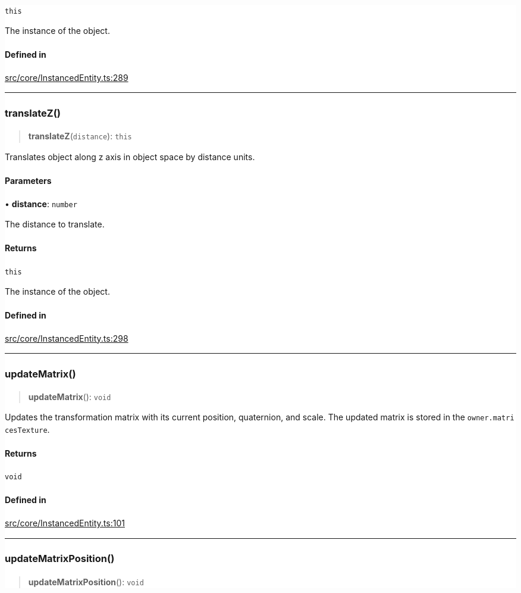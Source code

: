`this`

The instance of the object.

#### Defined in

[src/core/InstancedEntity.ts:289](https://github.com/three-ez/instanced-mesh/blob/85018850a35ef66e53e9b7df12c8fcc2c395066b/src/core/InstancedEntity.ts#L289)

***

### translateZ()

> **translateZ**(`distance`): `this`

Translates object along z axis in object space by distance units.

#### Parameters

• **distance**: `number`

The distance to translate.

#### Returns

`this`

The instance of the object.

#### Defined in

[src/core/InstancedEntity.ts:298](https://github.com/three-ez/instanced-mesh/blob/85018850a35ef66e53e9b7df12c8fcc2c395066b/src/core/InstancedEntity.ts#L298)

***

### updateMatrix()

> **updateMatrix**(): `void`

Updates the transformation matrix with its current position, quaternion, and scale.
The updated matrix is stored in the `owner.matricesTexture`.

#### Returns

`void`

#### Defined in

[src/core/InstancedEntity.ts:101](https://github.com/three-ez/instanced-mesh/blob/85018850a35ef66e53e9b7df12c8fcc2c395066b/src/core/InstancedEntity.ts#L101)

***

### updateMatrixPosition()

> **updateMatrixPosition**(): `void`
